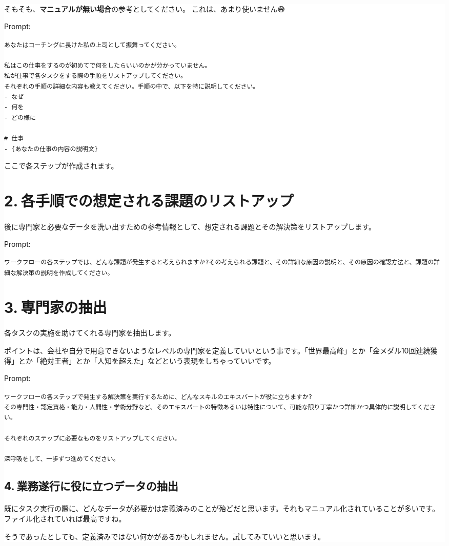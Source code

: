 そもそも、**マニュアルが無い場合**の参考としてください。
これは、あまり使いません😅

Prompt:

```text
あなたはコーチングに長けた私の上司として振舞ってください。

私はこの仕事をするのが初めてで何をしたらいいのかが分かっていません。
私が仕事で各タスクをする際の手順をリストアップしてください。
それぞれの手順の詳細な内容も教えてください。手順の中で、以下を特に説明してください。
- なぜ
- 何を
- どの様に

# 仕事
- {あなたの仕事の内容の説明文}
```


ここで各ステップが作成されます。


# 2. 各手順での想定される課題のリストアップ

後に専門家と必要なデータを洗い出すための参考情報として、想定される課題とその解決策をリストアップします。

Prompt:
```text
ワークフローの各ステップでは、どんな課題が発生すると考えられますか?その考えられる課題と、その詳細な原因の説明と、その原因の確認方法と、課題の詳細な解決策の説明を作成してください。
```


# 3. 専門家の抽出

各タスクの実施を助けてくれる専門家を抽出します。

ポイントは、会社や自分で用意できないようなレベルの専門家を定義していいという事です。「世界最高峰」とか「金メダル10回連続獲得」とか「絶対王者」とか「人知を超えた」などという表現をしちゃっていいです。

Prompt:
```text
ワークフローの各ステップで発生する解決策を実行するために、どんなスキルのエキスパートが役に立ちますか?
その専門性・認定資格・能力・人間性・学術分野など、そのエキスパートの特徴あるいは特性について、可能な限り丁寧かつ詳細かつ具体的に説明してください。

それぞれのステップに必要なものをリストアップしてください。

深呼吸をして、一歩ずつ進めてください。
```

## 4. 業務遂行に役に立つデータの抽出

既にタスク実行の際に、どんなデータが必要かは定義済みのことが殆どだと思います。それもマニュアル化されていることが多いです。ファイル化されていれば最高ですね。

そうであったとしても、定義済みではない何かがあるかもしれません。試してみていいと思います。
